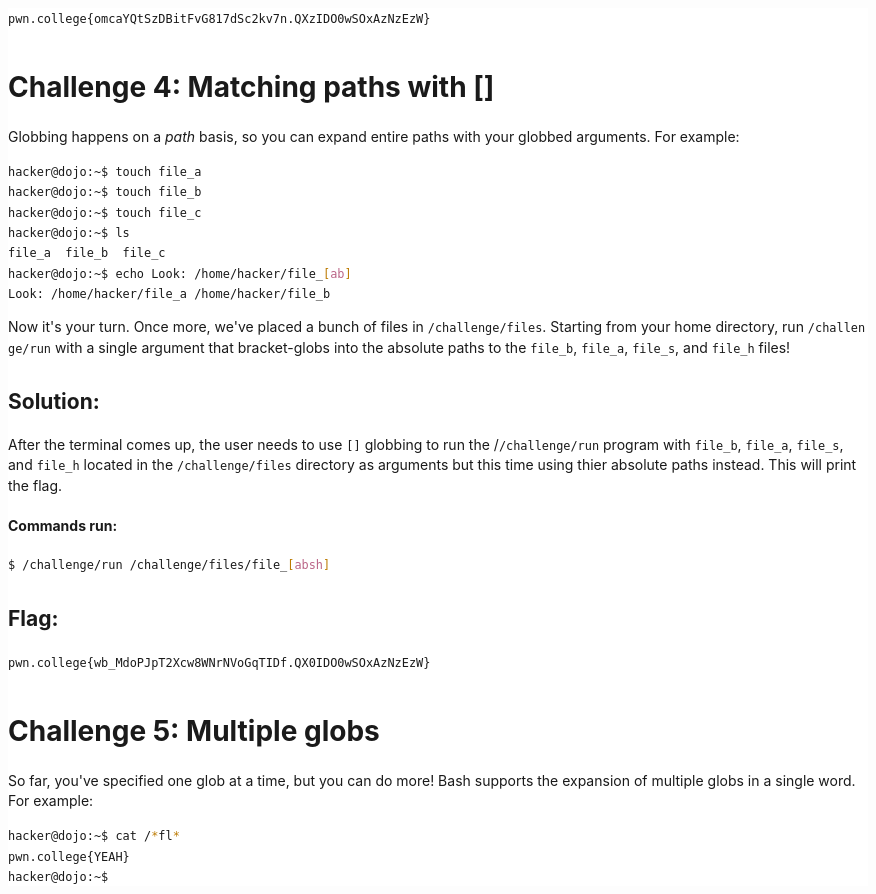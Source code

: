 ```
pwn.college{omcaYQtSzDBitFvG817dSc2kv7n.QXzIDO0wSOxAzNzEzW}
```

# Challenge 4: Matching paths with []

Globbing happens on a _path_ basis, so you can expand entire paths with your globbed arguments.
For example:

```sh
hacker@dojo:~$ touch file_a
hacker@dojo:~$ touch file_b
hacker@dojo:~$ touch file_c
hacker@dojo:~$ ls
file_a  file_b  file_c
hacker@dojo:~$ echo Look: /home/hacker/file_[ab]
Look: /home/hacker/file_a /home/hacker/file_b
```

Now it's your turn.
Once more, we've placed a bunch of files in `/challenge/files`.
Starting from your home directory, run `/challenge/run` with a single argument that bracket-globs into the absolute paths to the `file_b`, `file_a`, `file_s`, and `file_h` files!

## Solution:

After the terminal comes up, the user needs to use `[]` globbing to run the /`/challenge/run` program with `file_b`, `file_a`, `file_s`, and `file_h` located in the `/challenge/files` directory as arguments but this time using thier absolute paths instead. This will print the flag.

#### Commands run: 

```sh
$ /challenge/run /challenge/files/file_[absh]
```

## Flag: 

```
pwn.college{wb_MdoPJpT2Xcw8WNrNVoGqTIDf.QX0IDO0wSOxAzNzEzW}
```

# Challenge 5: Multiple globs

So far, you've specified one glob at a time, but you can do more!
Bash supports the expansion of multiple globs in a single word.
For example:

```sh
hacker@dojo:~$ cat /*fl*
pwn.college{YEAH}
hacker@dojo:~$
```
